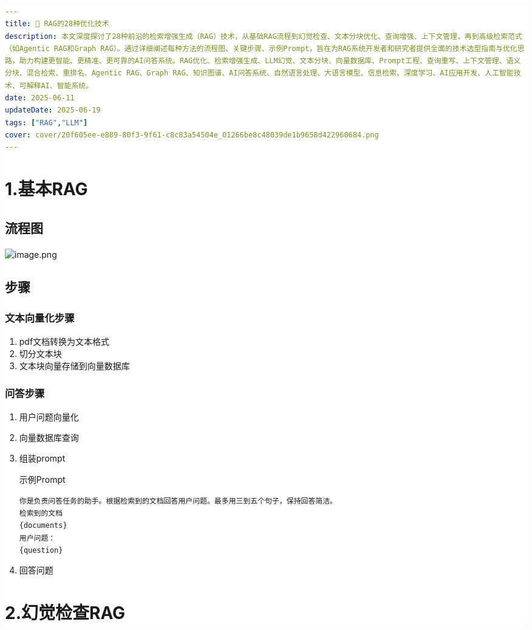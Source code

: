 ```yaml
---
title: 🎾 RAG的28种优化技术
description: 本文深度探讨了28种前沿的检索增强生成（RAG）技术，从基础RAG流程到幻觉检查、文本分块优化、查询增强、上下文管理，再到高级检索范式（如Agentic RAG和Graph RAG）。通过详细阐述每种方法的流程图、关键步骤、示例Prompt，旨在为RAG系统开发者和研究者提供全面的技术选型指南与优化思路，助力构建更智能、更精准、更可靠的AI问答系统。RAG优化、检索增强生成、LLM幻觉、文本分块、向量数据库、Prompt工程、查询重写、上下文管理、语义分块、混合检索、重排名、Agentic RAG、Graph RAG、知识图谱、AI问答系统、自然语言处理、大语言模型、信息检索、深度学习、AI应用开发、人工智能技术、可解释AI、智能系统。
date: 2025-06-11
updateDate: 2025-06-19
tags: ["RAG","LLM"]
cover: cover/20f605ee-e889-80f3-9f61-c8c83a54504e_01266be8c48039de1b9658d422960684.png
---
```


# 1.基本RAG


## **流程图**


![image.png](images/20f605ee-e889-80f3-9f61-c8c83a54504e/20f605ee-e889-80f3-9f61-c8c83a54504e_3ff3e69baf50ddd42f2df36c342ad47c.png)


## **步骤**


### 文本向量化步骤

1. pdf文档转换为文本格式
2. 切分文本块
3. 文本块向量存储到向量数据库

### 问答步骤

1. 用户问题向量化
2. 向量数据库查询
3. 组装prompt

    示例Prompt


    ```plain text
    你是负责问答任务的助手。根据检索到的文档回答用户问题。最多用三到五个句子，保持回答简洁。
    检索到的文档
    {documents}
    用户问题：
    {question}
    ```

4. 回答问题

# 2.幻觉检查RAG
